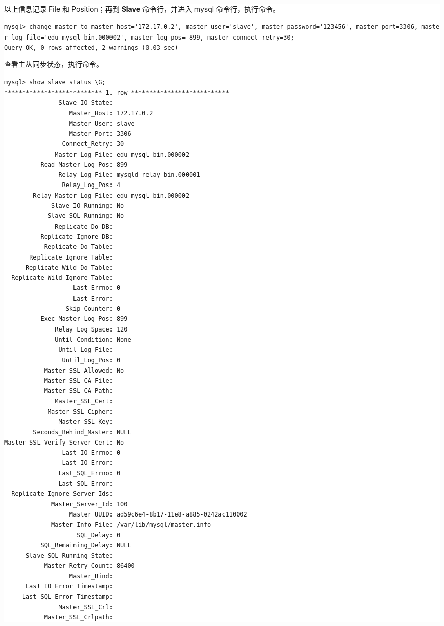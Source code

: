以上信息记录 File 和 Position；再到 __Slave__ 命令行，并进入 mysql 命令行，执行命令。

````
mysql> change master to master_host='172.17.0.2', master_user='slave', master_password='123456', master_port=3306, master_log_file='edu-mysql-bin.000002', master_log_pos= 899, master_connect_retry=30;
Query OK, 0 rows affected, 2 warnings (0.03 sec)
````

查看主从同步状态，执行命令。

````
mysql> show slave status \G;
*************************** 1. row ***************************
               Slave_IO_State:
                  Master_Host: 172.17.0.2
                  Master_User: slave
                  Master_Port: 3306
                Connect_Retry: 30
              Master_Log_File: edu-mysql-bin.000002
          Read_Master_Log_Pos: 899
               Relay_Log_File: mysqld-relay-bin.000001
                Relay_Log_Pos: 4
        Relay_Master_Log_File: edu-mysql-bin.000002
             Slave_IO_Running: No
            Slave_SQL_Running: No
              Replicate_Do_DB:
          Replicate_Ignore_DB:
           Replicate_Do_Table:
       Replicate_Ignore_Table:
      Replicate_Wild_Do_Table:
  Replicate_Wild_Ignore_Table:
                   Last_Errno: 0
                   Last_Error:
                 Skip_Counter: 0
          Exec_Master_Log_Pos: 899
              Relay_Log_Space: 120
              Until_Condition: None
               Until_Log_File:
                Until_Log_Pos: 0
           Master_SSL_Allowed: No
           Master_SSL_CA_File:
           Master_SSL_CA_Path:
              Master_SSL_Cert:
            Master_SSL_Cipher:
               Master_SSL_Key:
        Seconds_Behind_Master: NULL
Master_SSL_Verify_Server_Cert: No
                Last_IO_Errno: 0
                Last_IO_Error:
               Last_SQL_Errno: 0
               Last_SQL_Error:
  Replicate_Ignore_Server_Ids:
             Master_Server_Id: 100
                  Master_UUID: ad59c6e4-8b17-11e8-a885-0242ac110002
             Master_Info_File: /var/lib/mysql/master.info
                    SQL_Delay: 0
          SQL_Remaining_Delay: NULL
      Slave_SQL_Running_State:
           Master_Retry_Count: 86400
                  Master_Bind:
      Last_IO_Error_Timestamp:
     Last_SQL_Error_Timestamp:
               Master_SSL_Crl:
           Master_SSL_Crlpath:
````